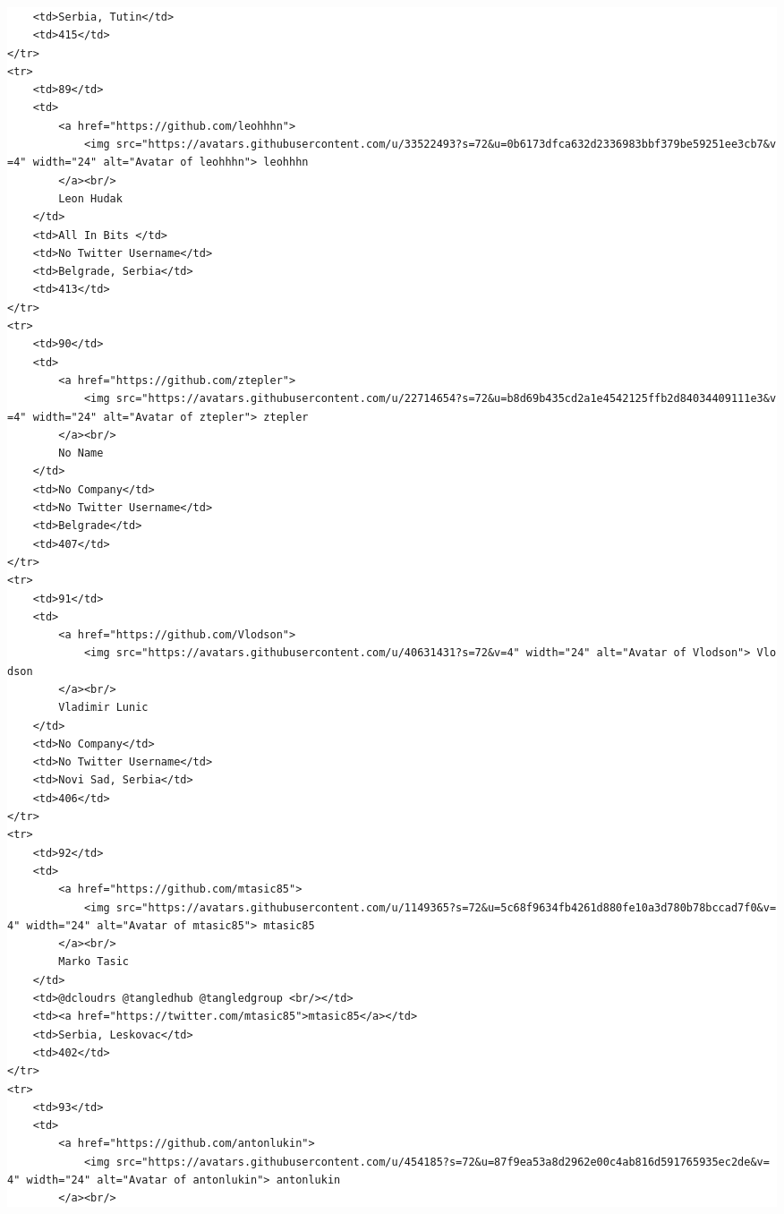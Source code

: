 		<td>Serbia, Tutin</td>
		<td>415</td>
	</tr>
	<tr>
		<td>89</td>
		<td>
			<a href="https://github.com/leohhhn">
				<img src="https://avatars.githubusercontent.com/u/33522493?s=72&u=0b6173dfca632d2336983bbf379be59251ee3cb7&v=4" width="24" alt="Avatar of leohhhn"> leohhhn
			</a><br/>
			Leon Hudak
		</td>
		<td>All In Bits </td>
		<td>No Twitter Username</td>
		<td>Belgrade, Serbia</td>
		<td>413</td>
	</tr>
	<tr>
		<td>90</td>
		<td>
			<a href="https://github.com/ztepler">
				<img src="https://avatars.githubusercontent.com/u/22714654?s=72&u=b8d69b435cd2a1e4542125ffb2d84034409111e3&v=4" width="24" alt="Avatar of ztepler"> ztepler
			</a><br/>
			No Name
		</td>
		<td>No Company</td>
		<td>No Twitter Username</td>
		<td>Belgrade</td>
		<td>407</td>
	</tr>
	<tr>
		<td>91</td>
		<td>
			<a href="https://github.com/Vlodson">
				<img src="https://avatars.githubusercontent.com/u/40631431?s=72&v=4" width="24" alt="Avatar of Vlodson"> Vlodson
			</a><br/>
			Vladimir Lunic
		</td>
		<td>No Company</td>
		<td>No Twitter Username</td>
		<td>Novi Sad, Serbia</td>
		<td>406</td>
	</tr>
	<tr>
		<td>92</td>
		<td>
			<a href="https://github.com/mtasic85">
				<img src="https://avatars.githubusercontent.com/u/1149365?s=72&u=5c68f9634fb4261d880fe10a3d780b78bccad7f0&v=4" width="24" alt="Avatar of mtasic85"> mtasic85
			</a><br/>
			Marko Tasic
		</td>
		<td>@dcloudrs @tangledhub @tangledgroup <br/></td>
		<td><a href="https://twitter.com/mtasic85">mtasic85</a></td>
		<td>Serbia, Leskovac</td>
		<td>402</td>
	</tr>
	<tr>
		<td>93</td>
		<td>
			<a href="https://github.com/antonlukin">
				<img src="https://avatars.githubusercontent.com/u/454185?s=72&u=87f9ea53a8d2962e00c4ab816d591765935ec2de&v=4" width="24" alt="Avatar of antonlukin"> antonlukin
			</a><br/>